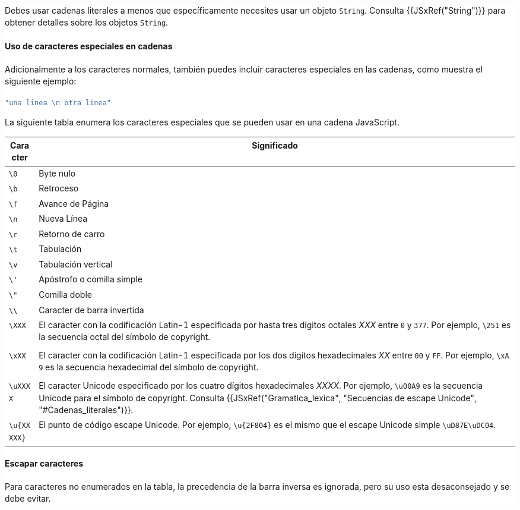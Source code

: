 Debes usar cadenas literales a menos que específicamente necesites usar un objeto `String`. Consulta {{JSxRef("String")}} para obtener detalles sobre los objetos `String`.

#### Uso de caracteres especiales en cadenas

Adicionalmente a los caracteres normales, también puedes incluir caracteres especiales en las cadenas, como muestra el siguiente ejemplo:

```js
"una linea \n otra linea"
```

La siguiente tabla enumera los caracteres especiales que se pueden usar en una cadena JavaScript.

| Caracter    | Significado                                                                                                                                                                                                                                                                          |
| ----------- | ------------------------------------------------------------------------------------------------------------------------------------------------------------------------------------------------------------------------------------------------------------------------------------ |
| `\0`        | Byte nulo                                                                                                                                                                                                                                                                            |
| `\b`        | Retroceso                                                                                                                                                                                                                                                                            |
| `\f`        | Avance de Página                                                                                                                                                                                                                                                                     |
| `\n`        | Nueva Línea                                                                                                                                                                                                                                                                          |
| `\r`        | Retorno de carro                                                                                                                                                                                                                                                                     |
| `\t`        | Tabulación                                                                                                                                                                                                                                                                           |
| `\v`        | Tabulación vertical                                                                                                                                                                                                                                                                  |
| `\'`        | Apóstrofo o comilla simple                                                                                                                                                                                                                                                           |
| `\"`        | Comilla doble                                                                                                                                                                                                                                                                        |
| `\\`        | Caracter de barra invertida                                                                                                                                                                                                                                                          |
| `\XXX`      | El caracter con la codificación Latin-1 especificada por hasta tres dígitos octales _XXX_ entre `0` y `377`. Por ejemplo, `\251` es la secuencia octal del símbolo de copyright.                                                                                                     |
|             |                                                                                                                                                                                                                                                                                      |
| `\xXX`      | El caracter con la codificación Latin-1 especificada por los dos dígitos hexadecimales _XX_ entre `00` y `FF`. Por ejemplo, `\xA9` es la secuencia hexadecimal del símbolo de copyright.                                                                                             |
|             |                                                                                                                                                                                                                                                                                      |
| `\uXXXX`    | El caracter Unicode especificado por los cuatro dígitos hexadecimales _XXXX_. Por ejemplo, `\u00A9` es la secuencia Unicode para el símbolo de copyright. Consulta {{JSxRef("Gramatica_lexica", "Secuencias de escape Unicode", "#Cadenas_literales")}}. |
| `\u{XXXXX}` | El punto de código escape Unicode. Por ejemplo, `\u{2F804}` es el mismo que el escape Unicode simple `\uD87E\uDC04`.                                                                                                                                                                 |

#### Escapar caracteres

Para caracteres no enumerados en la tabla, la precedencia de la barra inversa es ignorada, pero su uso esta desaconsejado y se debe evitar.
